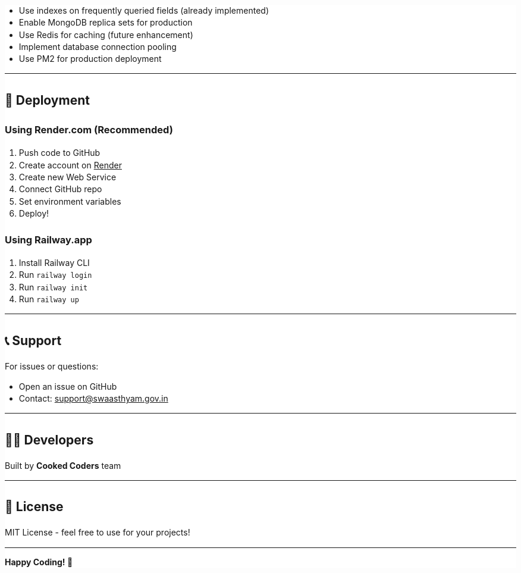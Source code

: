 - Use indexes on frequently queried fields (already implemented)
- Enable MongoDB replica sets for production
- Use Redis for caching (future enhancement)
- Implement database connection pooling
- Use PM2 for production deployment

---

## 🚢 Deployment

### Using Render.com (Recommended)

1. Push code to GitHub
2. Create account on [Render](https://render.com)
3. Create new Web Service
4. Connect GitHub repo
5. Set environment variables
6. Deploy!

### Using Railway.app

1. Install Railway CLI
2. Run `railway login`
3. Run `railway init`
4. Run `railway up`

---

## 📞 Support

For issues or questions:
- Open an issue on GitHub
- Contact: support@swaasthyam.gov.in

---

## 👨‍💻 Developers

Built by **Cooked Coders** team

---

## 📄 License

MIT License - feel free to use for your projects!

---

**Happy Coding! 🚀**


